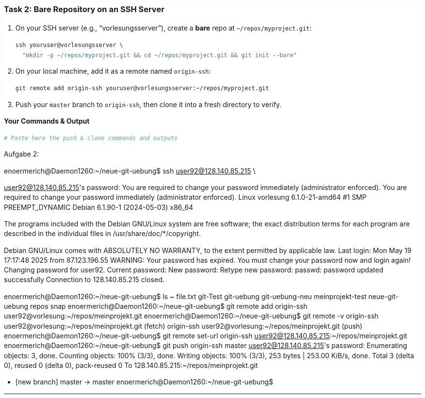 
### Task 2: Bare Repository on an SSH Server

1. On your SSH server (e.g., “vorlesungsserver”), create a **bare** repo at `~/repos/myproject.git`:

   ```bash
   ssh youruser@vorlesungsserver \
     "mkdir -p ~/repos/myproject.git && cd ~/repos/myproject.git && git init --bare"
   ```
2. On your local machine, add it as a remote named `origin-ssh`:

   ```bash
   git remote add origin-ssh youruser@vorlesungsserver:~/repos/myproject.git
   ```
3. Push your `master` branch to `origin-ssh`, then clone it into a fresh directory to verify.

**Your Commands & Output**

```bash
# Paste here the push & clone commands and outputs
```
Aufgabe 2:

enoermerich@Daemon1260:~/neue-git-uebung$ ssh user92@128.140.85.215 \
>
user92@128.140.85.215's password:
You are required to change your password immediately (administrator enforced).
You are required to change your password immediately (administrator enforced).
Linux vorlesung 6.1.0-21-amd64 #1 SMP PREEMPT_DYNAMIC Debian 6.1.90-1 (2024-05-03) x86_64

The programs included with the Debian GNU/Linux system are free software;
the exact distribution terms for each program are described in the
individual files in /usr/share/doc/*/copyright.

Debian GNU/Linux comes with ABSOLUTELY NO WARRANTY, to the extent
permitted by applicable law.
Last login: Mon May 19 17:17:48 2025 from 87.123.196.55
WARNING: Your password has expired.
You must change your password now and login again!
Changing password for user92.
Current password:
New password:
Retype new password:
passwd: password updated successfully
Connection to 128.140.85.215 closed.

enoermerich@Daemon1260:~/neue-git-uebung$ ls ~
file.txt  git-Test  git-uebung  git-uebung-neu  meinprojekt-test  neue-git-uebung  repos  snap
enoermerich@Daemon1260:~/neue-git-uebung$ git remote add origin-ssh user92@vorlesung:~/repos/meinprojekt.git
enoermerich@Daemon1260:~/neue-git-uebung$ git remote -v
origin-ssh      user92@vorlesung:~/repos/meinprojekt.git (fetch)
origin-ssh      user92@vorlesung:~/repos/meinprojekt.git (push)
enoermerich@Daemon1260:~/neue-git-uebung$ git remote set-url origin-ssh user92@128.140.85.215:~/repos/meinprojekt.git
enoermerich@Daemon1260:~/neue-git-uebung$ git push origin-ssh master
user92@128.140.85.215's password:
Enumerating objects: 3, done.
Counting objects: 100% (3/3), done.
Writing objects: 100% (3/3), 253 bytes | 253.00 KiB/s, done.
Total 3 (delta 0), reused 0 (delta 0), pack-reused 0
To 128.140.85.215:~/repos/meinprojekt.git
 * [new branch]      master -> master
enoermerich@Daemon1260:~/neue-git-uebung$

---